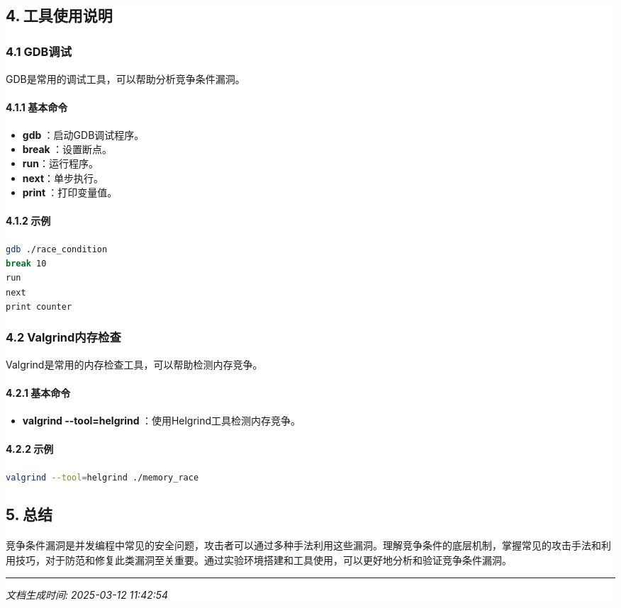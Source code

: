 ## 4. 工具使用说明

### 4.1 GDB调试
GDB是常用的调试工具，可以帮助分析竞争条件漏洞。

#### 4.1.1 基本命令
- **gdb <program>**：启动GDB调试程序。
- **break <line>**：设置断点。
- **run**：运行程序。
- **next**：单步执行。
- **print <var>**：打印变量值。

#### 4.1.2 示例
```bash
gdb ./race_condition
break 10
run
next
print counter
```

### 4.2 Valgrind内存检查
Valgrind是常用的内存检查工具，可以帮助检测内存竞争。

#### 4.2.1 基本命令
- **valgrind --tool=helgrind <program>**：使用Helgrind工具检测内存竞争。

#### 4.2.2 示例
```bash
valgrind --tool=helgrind ./memory_race
```

## 5. 总结
竞争条件漏洞是并发编程中常见的安全问题，攻击者可以通过多种手法利用这些漏洞。理解竞争条件的底层机制，掌握常见的攻击手法和利用技巧，对于防范和修复此类漏洞至关重要。通过实验环境搭建和工具使用，可以更好地分析和验证竞争条件漏洞。

---

*文档生成时间: 2025-03-12 11:42:54*
